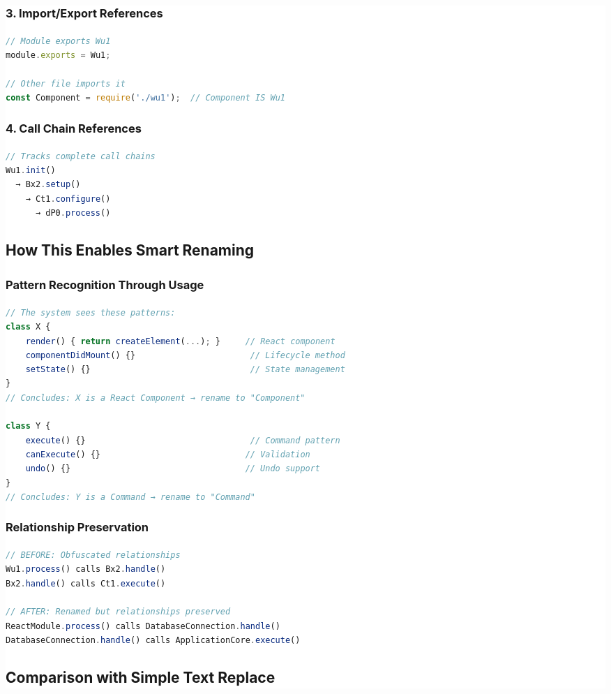### 3. Import/Export References
```javascript
// Module exports Wu1
module.exports = Wu1;

// Other file imports it
const Component = require('./wu1');  // Component IS Wu1
```

### 4. Call Chain References
```javascript
// Tracks complete call chains
Wu1.init() 
  → Bx2.setup()
    → Ct1.configure()
      → dP0.process()
```

## How This Enables Smart Renaming

### Pattern Recognition Through Usage
```javascript
// The system sees these patterns:
class X {
    render() { return createElement(...); }     // React component
    componentDidMount() {}                       // Lifecycle method
    setState() {}                                // State management
}
// Concludes: X is a React Component → rename to "Component"

class Y {
    execute() {}                                 // Command pattern
    canExecute() {}                             // Validation
    undo() {}                                   // Undo support
}
// Concludes: Y is a Command → rename to "Command"
```

### Relationship Preservation
```javascript
// BEFORE: Obfuscated relationships
Wu1.process() calls Bx2.handle()
Bx2.handle() calls Ct1.execute()

// AFTER: Renamed but relationships preserved
ReactModule.process() calls DatabaseConnection.handle()
DatabaseConnection.handle() calls ApplicationCore.execute()
```

## Comparison with Simple Text Replace

